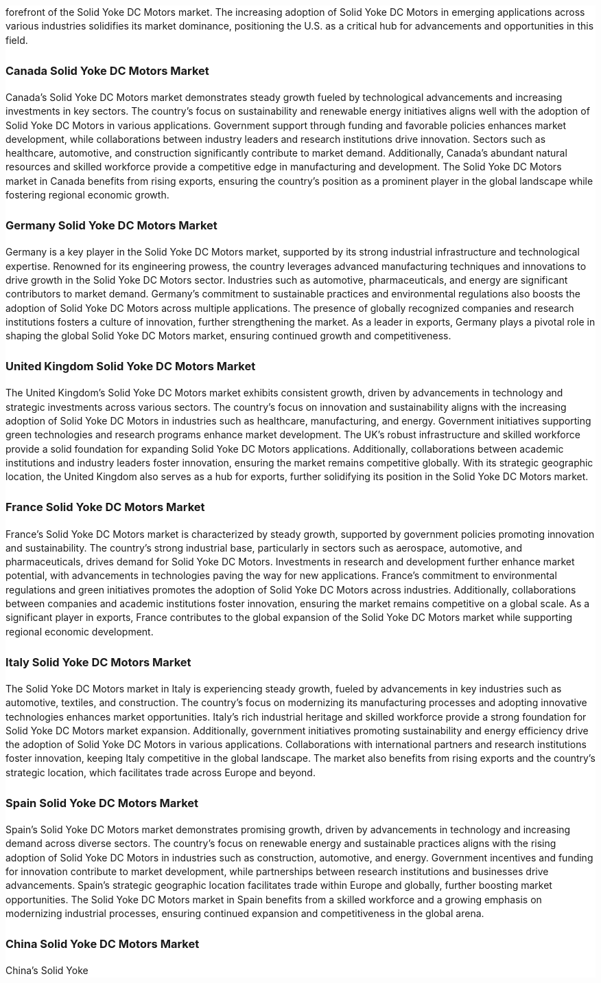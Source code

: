 forefront of the Solid Yoke DC Motors market. The increasing adoption of Solid Yoke DC Motors in emerging applications across various industries solidifies its market dominance, positioning the U.S. as a critical hub for advancements and opportunities in this field.</p><h3>Canada Solid Yoke DC Motors Market</h3><p>Canada&rsquo;s Solid Yoke DC Motors market demonstrates steady growth fueled by technological advancements and increasing investments in key sectors. The country&rsquo;s focus on sustainability and renewable energy initiatives aligns well with the adoption of Solid Yoke DC Motors in various applications. Government support through funding and favorable policies enhances market development, while collaborations between industry leaders and research institutions drive innovation. Sectors such as healthcare, automotive, and construction significantly contribute to market demand. Additionally, Canada&rsquo;s abundant natural resources and skilled workforce provide a competitive edge in manufacturing and development. The Solid Yoke DC Motors market in Canada benefits from rising exports, ensuring the country&rsquo;s position as a prominent player in the global landscape while fostering regional economic growth.</p><h3>Germany Solid Yoke DC Motors Market</h3><p>Germany is a key player in the Solid Yoke DC Motors market, supported by its strong industrial infrastructure and technological expertise. Renowned for its engineering prowess, the country leverages advanced manufacturing techniques and innovations to drive growth in the Solid Yoke DC Motors sector. Industries such as automotive, pharmaceuticals, and energy are significant contributors to market demand. Germany&rsquo;s commitment to sustainable practices and environmental regulations also boosts the adoption of Solid Yoke DC Motors across multiple applications. The presence of globally recognized companies and research institutions fosters a culture of innovation, further strengthening the market. As a leader in exports, Germany plays a pivotal role in shaping the global Solid Yoke DC Motors market, ensuring continued growth and competitiveness.</p><h3>United Kingdom Solid Yoke DC Motors Market</h3><p>The United Kingdom&rsquo;s Solid Yoke DC Motors market exhibits consistent growth, driven by advancements in technology and strategic investments across various sectors. The country&rsquo;s focus on innovation and sustainability aligns with the increasing adoption of Solid Yoke DC Motors in industries such as healthcare, manufacturing, and energy. Government initiatives supporting green technologies and research programs enhance market development. The UK&rsquo;s robust infrastructure and skilled workforce provide a solid foundation for expanding Solid Yoke DC Motors applications. Additionally, collaborations between academic institutions and industry leaders foster innovation, ensuring the market remains competitive globally. With its strategic geographic location, the United Kingdom also serves as a hub for exports, further solidifying its position in the Solid Yoke DC Motors market.</p><h3>France Solid Yoke DC Motors Market</h3><p>France&rsquo;s Solid Yoke DC Motors market is characterized by steady growth, supported by government policies promoting innovation and sustainability. The country&rsquo;s strong industrial base, particularly in sectors such as aerospace, automotive, and pharmaceuticals, drives demand for Solid Yoke DC Motors. Investments in research and development further enhance market potential, with advancements in technologies paving the way for new applications. France&rsquo;s commitment to environmental regulations and green initiatives promotes the adoption of Solid Yoke DC Motors across industries. Additionally, collaborations between companies and academic institutions foster innovation, ensuring the market remains competitive on a global scale. As a significant player in exports, France contributes to the global expansion of the Solid Yoke DC Motors market while supporting regional economic development.</p><h3>Italy Solid Yoke DC Motors Market</h3><p>The Solid Yoke DC Motors market in Italy is experiencing steady growth, fueled by advancements in key industries such as automotive, textiles, and construction. The country&rsquo;s focus on modernizing its manufacturing processes and adopting innovative technologies enhances market opportunities. Italy&rsquo;s rich industrial heritage and skilled workforce provide a strong foundation for Solid Yoke DC Motors market expansion. Additionally, government initiatives promoting sustainability and energy efficiency drive the adoption of Solid Yoke DC Motors in various applications. Collaborations with international partners and research institutions foster innovation, keeping Italy competitive in the global landscape. The market also benefits from rising exports and the country&rsquo;s strategic location, which facilitates trade across Europe and beyond.</p><h3>Spain Solid Yoke DC Motors Market</h3><p>Spain&rsquo;s Solid Yoke DC Motors market demonstrates promising growth, driven by advancements in technology and increasing demand across diverse sectors. The country&rsquo;s focus on renewable energy and sustainable practices aligns with the rising adoption of Solid Yoke DC Motors in industries such as construction, automotive, and energy. Government incentives and funding for innovation contribute to market development, while partnerships between research institutions and businesses drive advancements. Spain&rsquo;s strategic geographic location facilitates trade within Europe and globally, further boosting market opportunities. The Solid Yoke DC Motors market in Spain benefits from a skilled workforce and a growing emphasis on modernizing industrial processes, ensuring continued expansion and competitiveness in the global arena.</p><h3>China Solid Yoke DC Motors Market</h3><p>China&rsquo;s Solid Yoke